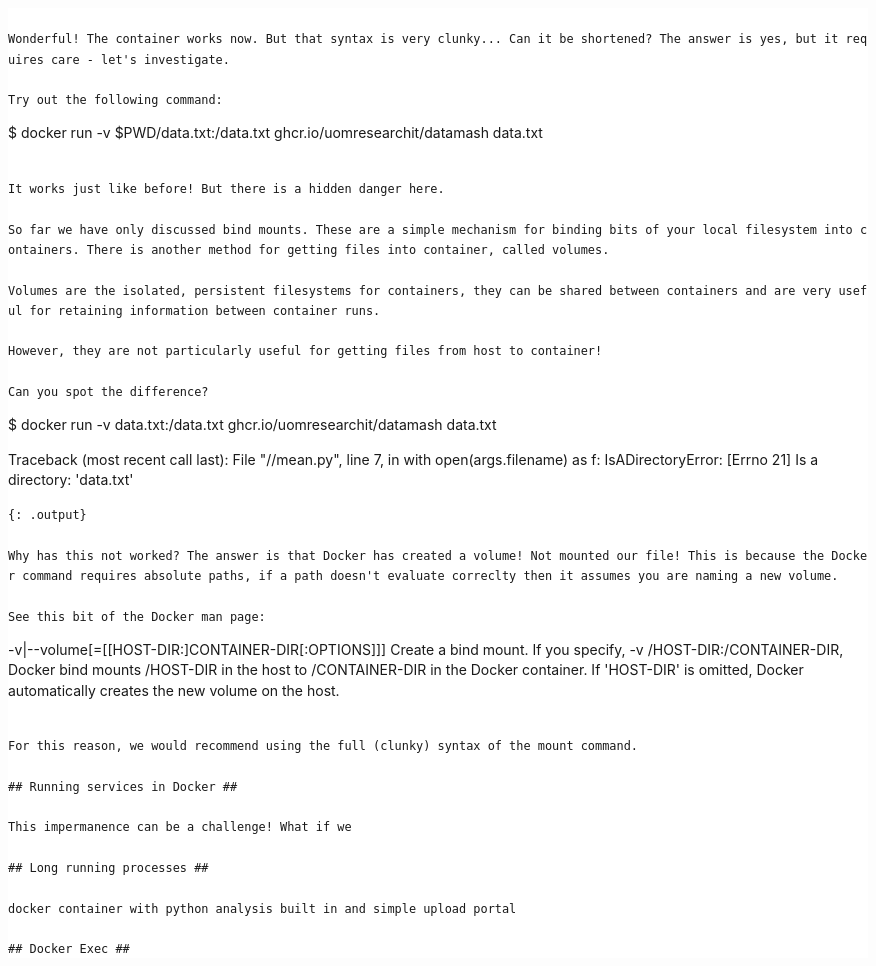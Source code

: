 ```

Wonderful! The container works now. But that syntax is very clunky... Can it be shortened? The answer is yes, but it requires care - let's investigate.

Try out the following command:

```

$ docker run -v $PWD/data.txt:/data.txt ghcr.io/uomresearchit/datamash data.txt

```

It works just like before! But there is a hidden danger here.

So far we have only discussed bind mounts. These are a simple mechanism for binding bits of your local filesystem into containers. There is another method for getting files into container, called volumes.

Volumes are the isolated, persistent filesystems for containers, they can be shared between containers and are very useful for retaining information between container runs.

However, they are not particularly useful for getting files from host to container!

Can you spot the difference?

```

$ docker run -v data.txt:/data.txt ghcr.io/uomresearchit/datamash data.txt

```
```

Traceback (most recent call last):
File "//mean.py", line 7, in <module>
with open(args.filename) as f:
IsADirectoryError: [Errno 21] Is a directory: 'data.txt'

```
{: .output}

Why has this not worked? The answer is that Docker has created a volume! Not mounted our file! This is because the Docker command requires absolute paths, if a path doesn't evaluate correclty then it assumes you are naming a new volume.

See this bit of the Docker man page:

```

\-v|--volume[\=[[HOST-DIR:]CONTAINER-DIR[:OPTIONS]]]
Create a bind mount. If you specify, -v /HOST-DIR:/CONTAINER-DIR, Docker
bind mounts /HOST-DIR in the host to /CONTAINER-DIR in the Docker
container. If 'HOST-DIR' is omitted,  Docker automatically creates the new
volume on the host.

```

For this reason, we would recommend using the full (clunky) syntax of the mount command.

## Running services in Docker ## 

This impermanence can be a challenge! What if we 

## Long running processes ##

docker container with python analysis built in and simple upload portal

## Docker Exec ## 

```